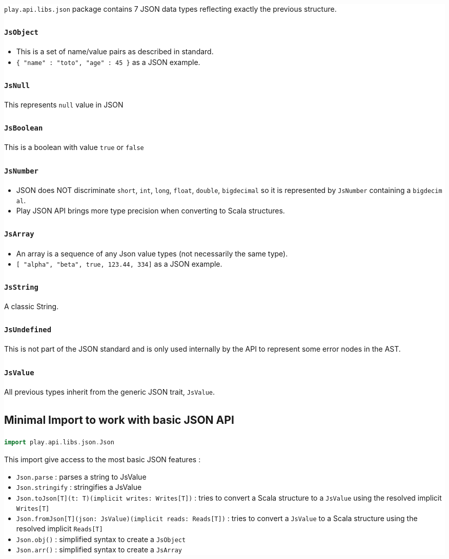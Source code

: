 `play.api.libs.json` package contains 7 JSON data types reflecting exactly the previous structure.

### ```JsObject``` 

- This is a set of name/value pairs as described in standard.
- `{ "name" : "toto", "age" : 45 }` as a JSON example.

### ```JsNull```

This represents `null` value in JSON

### ```JsBoolean```

This is a boolean with value `true` or `false`

### ```JsNumber```

- JSON does NOT discriminate `short`, `int`, `long`, `float`, `double`, `bigdecimal` so it is represented by `JsNumber` containing a `bigdecimal`. 
- Play JSON API brings more type precision when converting to Scala structures.

### ```JsArray``` 

- An array is a sequence of any Json value types (not necessarily the same type).
- `[ "alpha", "beta", true, 123.44, 334]` as a JSON example.

### ```JsString```

A classic String.

### ```JsUndefined```

This is not part of the JSON standard and is only used internally by the API to represent some error nodes in the AST.

### ```JsValue```

All previous types inherit from the generic JSON trait, ```JsValue```.

## Minimal Import to work with basic JSON API

```scala
import play.api.libs.json.Json
```

This import give access to the most basic JSON features :

- `Json.parse` : parses a string to JsValue
- `Json.stringify` : stringifies a JsValue
- `Json.toJson[T](t: T)(implicit writes: Writes[T])` : tries to convert a Scala structure to a `JsValue` using the resolved implicit `Writes[T]`
- `Json.fromJson[T](json: JsValue)(implicit reads: Reads[T])` : tries to convert a `JsValue` to a Scala structure using the resolved implicit `Reads[T]`
- `Json.obj()` : simplified syntax to create a `JsObject`
- `Json.arr()` : simplified syntax to create a `JsArray`
